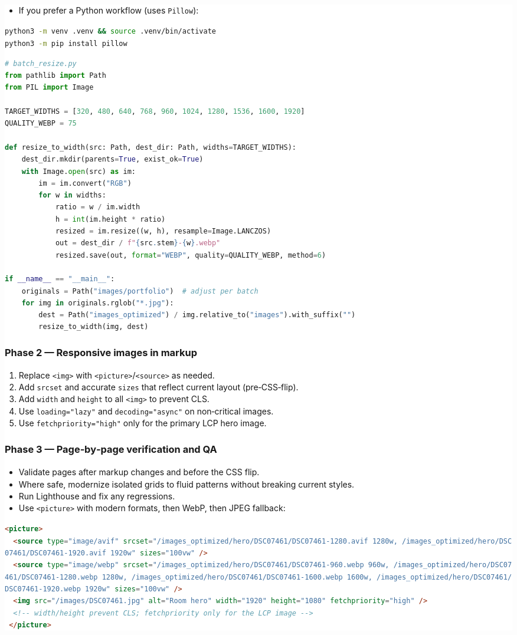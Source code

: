 - If you prefer a Python workflow (uses `Pillow`):

```bash
python3 -m venv .venv && source .venv/bin/activate
python3 -m pip install pillow
```

```python
# batch_resize.py
from pathlib import Path
from PIL import Image

TARGET_WIDTHS = [320, 480, 640, 768, 960, 1024, 1280, 1536, 1600, 1920]
QUALITY_WEBP = 75

def resize_to_width(src: Path, dest_dir: Path, widths=TARGET_WIDTHS):
    dest_dir.mkdir(parents=True, exist_ok=True)
    with Image.open(src) as im:
        im = im.convert("RGB")
        for w in widths:
            ratio = w / im.width
            h = int(im.height * ratio)
            resized = im.resize((w, h), resample=Image.LANCZOS)
            out = dest_dir / f"{src.stem}-{w}.webp"
            resized.save(out, format="WEBP", quality=QUALITY_WEBP, method=6)

if __name__ == "__main__":
    originals = Path("images/portfolio")  # adjust per batch
    for img in originals.rglob("*.jpg"):
        dest = Path("images_optimized") / img.relative_to("images").with_suffix("")
        resize_to_width(img, dest)
```

### Phase 2 — Responsive images in markup

1) Replace `<img>` with `<picture>`/`<source>` as needed.
2) Add `srcset` and accurate `sizes` that reflect current layout (pre‑CSS‑flip).
3) Add `width` and `height` to all `<img>` to prevent CLS.
4) Use `loading="lazy"` and `decoding="async"` on non‑critical images.
5) Use `fetchpriority="high"` only for the primary LCP hero image.

### Phase 3 — Page‑by‑page verification and QA

- Validate pages after markup changes and before the CSS flip.
- Where safe, modernize isolated grids to fluid patterns without breaking current styles.
- Run Lighthouse and fix any regressions.
- Use `<picture>` with modern formats, then WebP, then JPEG fallback:

```html
<picture>
  <source type="image/avif" srcset="/images_optimized/hero/DSC07461/DSC07461-1280.avif 1280w, /images_optimized/hero/DSC07461/DSC07461-1920.avif 1920w" sizes="100vw" />
  <source type="image/webp" srcset="/images_optimized/hero/DSC07461/DSC07461-960.webp 960w, /images_optimized/hero/DSC07461/DSC07461-1280.webp 1280w, /images_optimized/hero/DSC07461/DSC07461-1600.webp 1600w, /images_optimized/hero/DSC07461/DSC07461-1920.webp 1920w" sizes="100vw" />
  <img src="/images/DSC07461.jpg" alt="Room hero" width="1920" height="1080" fetchpriority="high" />
  <!-- width/height prevent CLS; fetchpriority only for the LCP image -->
 </picture>
```
